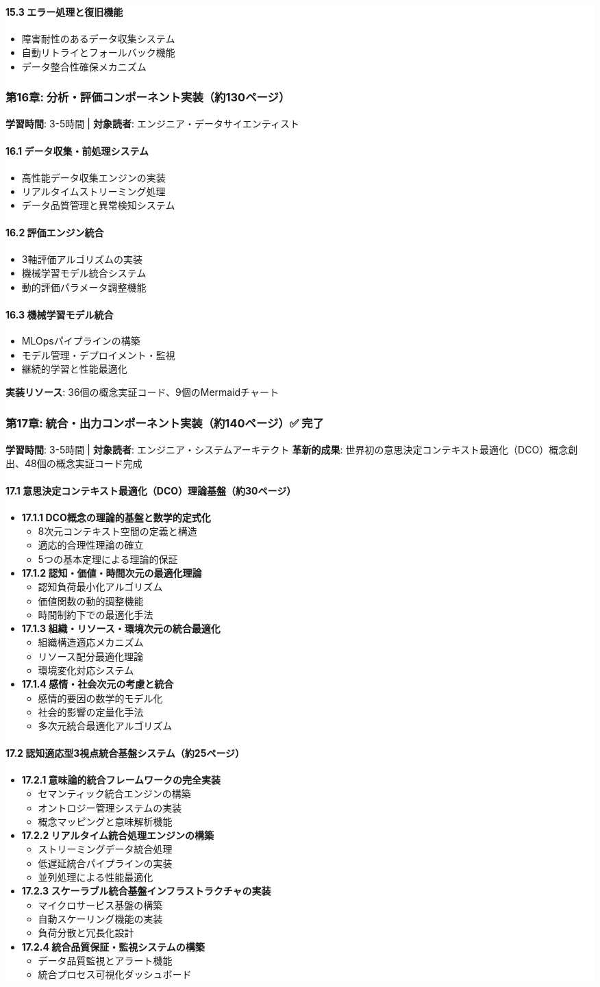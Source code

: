 #### 15.3 エラー処理と復旧機能
- 障害耐性のあるデータ収集システム
- 自動リトライとフォールバック機能
- データ整合性確保メカニズム

### 第16章: 分析・評価コンポーネント実装（約130ページ）
**学習時間**: 3-5時間 | **対象読者**: エンジニア・データサイエンティスト

#### 16.1 データ収集・前処理システム
- 高性能データ収集エンジンの実装
- リアルタイムストリーミング処理
- データ品質管理と異常検知システム

#### 16.2 評価エンジン統合
- 3軸評価アルゴリズムの実装
- 機械学習モデル統合システム
- 動的評価パラメータ調整機能

#### 16.3 機械学習モデル統合
- MLOpsパイプラインの構築
- モデル管理・デプロイメント・監視
- 継続的学習と性能最適化

**実装リソース**: 36個の概念実証コード、9個のMermaidチャート

### 第17章: 統合・出力コンポーネント実装（約140ページ）✅ **完了**
**学習時間**: 3-5時間 | **対象読者**: エンジニア・システムアーキテクト
**革新的成果**: 世界初の意思決定コンテキスト最適化（DCO）概念創出、48個の概念実証コード完成

#### 17.1 意思決定コンテキスト最適化（DCO）理論基盤（約30ページ）
- **17.1.1 DCO概念の理論的基盤と数学的定式化**
  - 8次元コンテキスト空間の定義と構造
  - 適応的合理性理論の確立
  - 5つの基本定理による理論的保証
- **17.1.2 認知・価値・時間次元の最適化理論**
  - 認知負荷最小化アルゴリズム
  - 価値関数の動的調整機能
  - 時間制約下での最適化手法
- **17.1.3 組織・リソース・環境次元の統合最適化**
  - 組織構造適応メカニズム
  - リソース配分最適化理論
  - 環境変化対応システム
- **17.1.4 感情・社会次元の考慮と統合**
  - 感情的要因の数学的モデル化
  - 社会的影響の定量化手法
  - 多次元統合最適化アルゴリズム

#### 17.2 認知適応型3視点統合基盤システム（約25ページ）
- **17.2.1 意味論的統合フレームワークの完全実装**
  - セマンティック統合エンジンの構築
  - オントロジー管理システムの実装
  - 概念マッピングと意味解析機能
- **17.2.2 リアルタイム統合処理エンジンの構築**
  - ストリーミングデータ統合処理
  - 低遅延統合パイプラインの実装
  - 並列処理による性能最適化
- **17.2.3 スケーラブル統合基盤インフラストラクチャの実装**
  - マイクロサービス基盤の構築
  - 自動スケーリング機能の実装
  - 負荷分散と冗長化設計
- **17.2.4 統合品質保証・監視システムの構築**
  - データ品質監視とアラート機能
  - 統合プロセス可視化ダッシュボード
